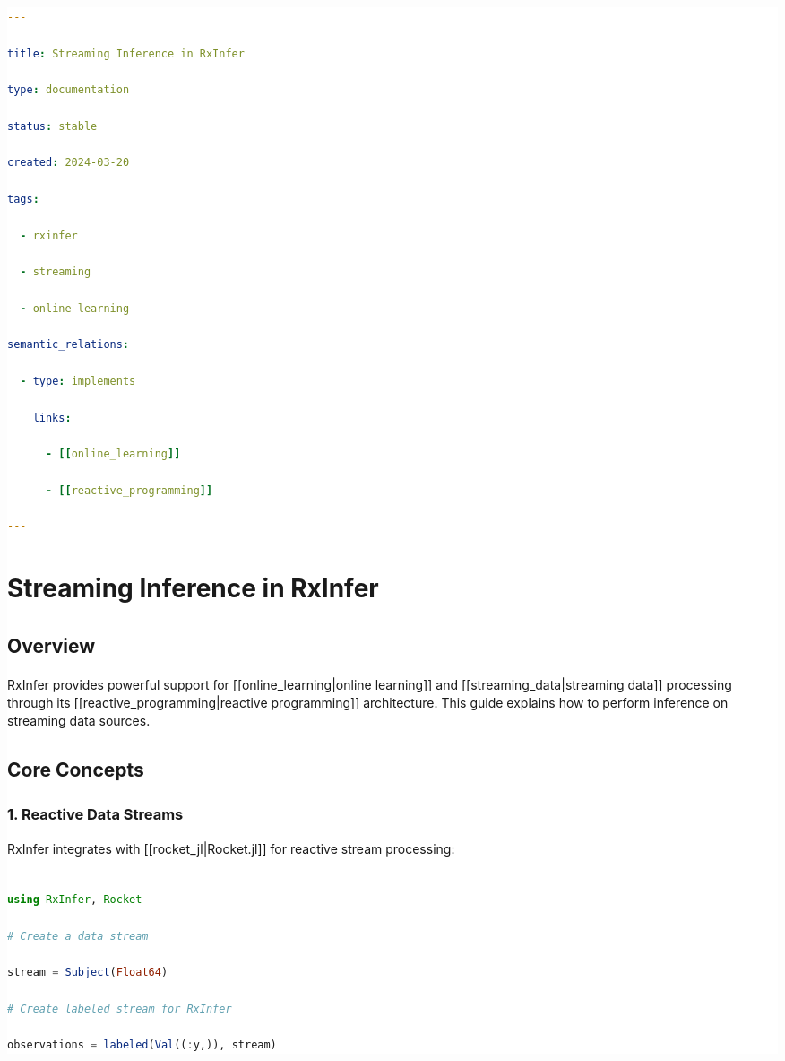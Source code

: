 ```yaml
---

title: Streaming Inference in RxInfer

type: documentation

status: stable

created: 2024-03-20

tags:

  - rxinfer

  - streaming

  - online-learning

semantic_relations:

  - type: implements

    links:

      - [[online_learning]]

      - [[reactive_programming]]

---
```


# Streaming Inference in RxInfer

## Overview

RxInfer provides powerful support for [[online_learning|online learning]] and [[streaming_data|streaming data]] processing through its [[reactive_programming|reactive programming]] architecture. This guide explains how to perform inference on streaming data sources.

## Core Concepts

### 1. Reactive Data Streams

RxInfer integrates with [[rocket_jl|Rocket.jl]] for reactive stream processing:

```julia

using RxInfer, Rocket

# Create a data stream

stream = Subject(Float64)

# Create labeled stream for RxInfer

observations = labeled(Val((:y,)), stream)

```
